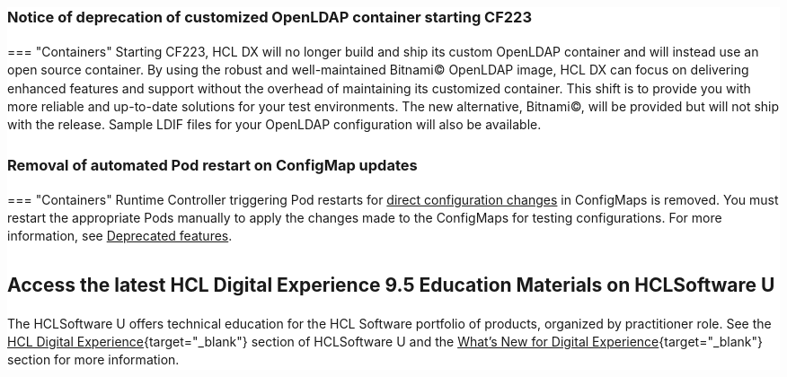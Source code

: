 ### Notice of deprecation of customized OpenLDAP container starting CF223

=== "Containers"
    Starting CF223, HCL DX will no longer build and ship its custom OpenLDAP container and will instead use an open source container. By using the robust and well-maintained Bitnami&copy; OpenLDAP image, HCL DX can focus on delivering enhanced features and support without the overhead of maintaining its customized container. This shift is to provide you with more reliable and up-to-date solutions for your test environments. The new alternative, Bitnami&copy;, will be provided but will not ship with the release. Sample LDIF files for your OpenLDAP configuration will also be available.
    
### Removal of automated Pod restart on ConfigMap updates

=== "Containers"
    Runtime Controller triggering Pod restarts for [direct configuration changes](../../deployment/manage/container_configuration/index.md#rollout-of-configuration-changes) in ConfigMaps is removed. You must restart the appropriate Pods manually to apply the changes made to the ConfigMaps for testing configurations. For more information, see [Deprecated features](../deprecated_features.md).

## Access the latest HCL Digital Experience 9.5 Education Materials on HCLSoftware U

The HCLSoftware U offers technical education for the HCL Software portfolio of products, organized by practitioner role. See the [HCL Digital Experience](https://hclsoftwareu.hcltechsw.com/hcl-dx){target="_blank"} section of HCLSoftware U and the [What’s New for Digital Experience](https://hclsoftwareu.hcltechsw.com/courses?search=eyJjYXQiOiI1NSIsInRpdGxlIjoiIiwiZmlsdGVyIjoiIn0=){target="_blank"} section for more information.
